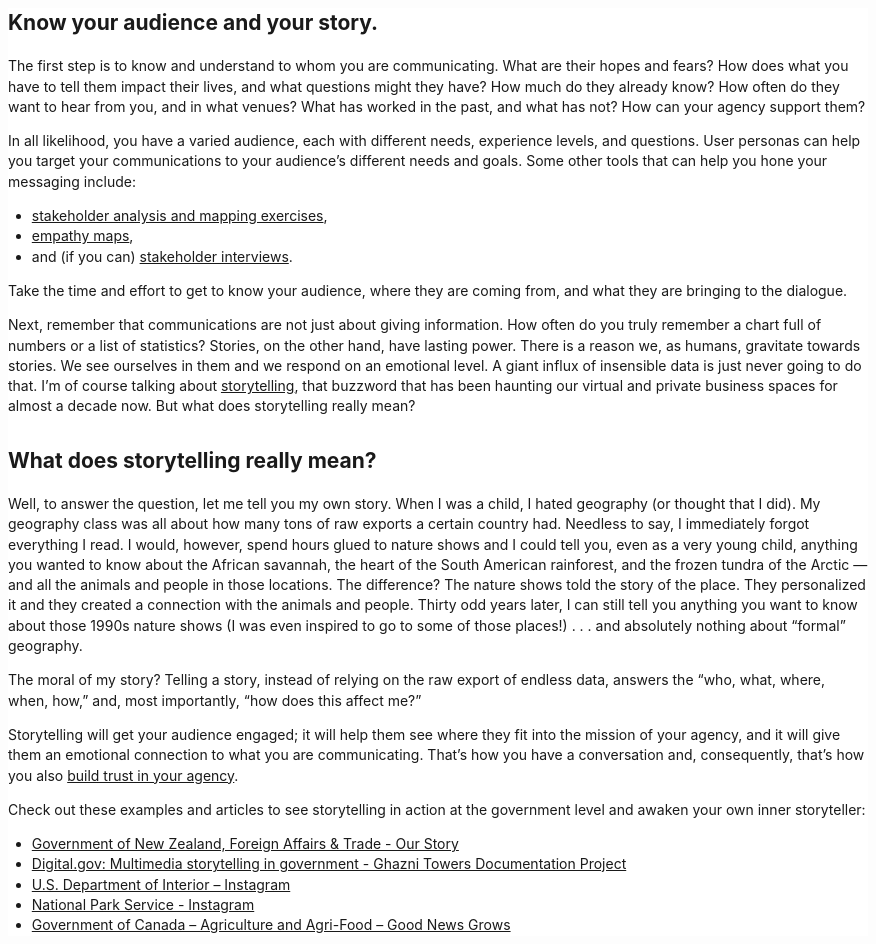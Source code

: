 ## Know your audience and your story. 

The first step is to know and understand to whom you are communicating. What are their hopes and fears? How does what you have to tell them impact their lives, and what questions might they have? How much do they already know? How often do they want to hear from you, and in what venues? What has worked in the past, and what has not? How can your agency support them?

In all likelihood, you have a varied audience, each with different needs, experience levels, and questions. User personas can help you target your communications to your audience’s different needs and goals. Some other tools that can help you hone your messaging include:

* [stakeholder analysis and mapping exercises](https://product-guide.18f.gov/discover/stakeholders/),
* [empathy maps](https://qnetconfluence.cms.gov/display/HCD/Empathy+Maps),
* and (if you can) [stakeholder interviews](https://digital.gov/2016/07/01/build-empathy-with-stakeholder-interviews-part-1-preparation/).

Take the time and effort to get to know your audience, where they are coming from, and what they are bringing to the dialogue.

Next, remember that communications are not just about giving information. How often do you truly remember a chart full of numbers or a list of statistics? Stories, on the other hand, have lasting power. There is a reason we, as humans, gravitate towards stories. We see ourselves in them and we respond on an emotional level. A giant influx of insensible data is just never going to do that. I’m of course talking about [storytelling](https://digital.gov/2015/06/29/the-content-corner-telling-your-story/), that buzzword that has been haunting our virtual and private business spaces for almost a decade now. But what does storytelling really mean?

## What does storytelling really mean?

Well, to answer the question, let me tell you my own story. When I was a child, I hated geography (or thought that I did). My geography class was all about how many tons of raw exports a certain country had. Needless to say, I immediately forgot everything I read. I would, however, spend hours glued to nature shows and I could tell you, even as a very young child, anything you wanted to know about the African savannah, the heart of the South American rainforest, and the frozen tundra of the Arctic — and all the animals and people in those locations. The difference? The nature shows told the story of the place. They personalized it and they created a connection with the animals and people. Thirty odd years later, I can still tell you anything you want to know about those 1990s nature shows (I was even inspired to go to some of those places!) . . . and absolutely nothing about “formal” geography.

The moral of my story? Telling a story, instead of relying on the raw export of endless data, answers the “who, what, where, when, how,” and, most importantly, “how does this affect me?”

Storytelling will get your audience engaged; it will help them see where they fit into the mission of your agency, and it will give them an emotional connection to what you are communicating. That’s how you have a conversation and, consequently, that’s how you also [build trust in your agency](https://designsystem.digital.gov/design-principles/#earn-trust).

Check out these examples and articles to see storytelling in action at the government level and awaken your own inner storyteller:

* [Government of New Zealand, Foreign Affairs & Trade - Our Story](https://www.mfat.govt.nz/en/about-us/mfat75/75-our-story/)
* [Digital.gov: Multimedia storytelling in government - Ghazni Towers Documentation Project](https://digital.gov/2014/10/03/multimedia-storytelling-in-government-ghazni-towers-documentation-project/)
* [U.S. Department of Interior – Instagram](https://www.instagram.com/usinterior/)
* [National Park Service - Instagram](https://www.instagram.com/nationalparkservice/)
* [Government of Canada – Agriculture and Agri-Food – Good News Grows](https://agriculture.canada.ca/en/agri-info/good-news-grows)
